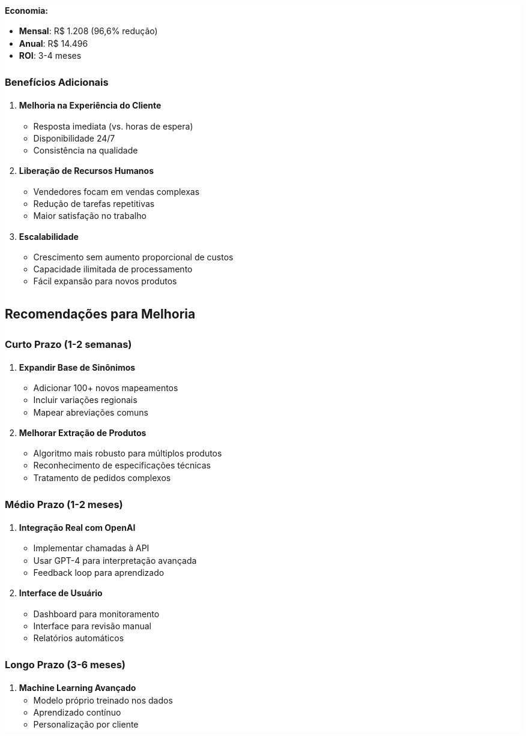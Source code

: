**Economia:**
- **Mensal**: R$ 1.208 (96,6% redução)
- **Anual**: R$ 14.496
- **ROI**: 3-4 meses

### Benefícios Adicionais

1. **Melhoria na Experiência do Cliente**
   - Resposta imediata (vs. horas de espera)
   - Disponibilidade 24/7
   - Consistência na qualidade

2. **Liberação de Recursos Humanos**
   - Vendedores focam em vendas complexas
   - Redução de tarefas repetitivas
   - Maior satisfação no trabalho

3. **Escalabilidade**
   - Crescimento sem aumento proporcional de custos
   - Capacidade ilimitada de processamento
   - Fácil expansão para novos produtos

## Recomendações para Melhoria

### Curto Prazo (1-2 semanas)

1. **Expandir Base de Sinônimos**
   - Adicionar 100+ novos mapeamentos
   - Incluir variações regionais
   - Mapear abreviações comuns

2. **Melhorar Extração de Produtos**
   - Algoritmo mais robusto para múltiplos produtos
   - Reconhecimento de especificações técnicas
   - Tratamento de pedidos complexos

### Médio Prazo (1-2 meses)

1. **Integração Real com OpenAI**
   - Implementar chamadas à API
   - Usar GPT-4 para interpretação avançada
   - Feedback loop para aprendizado

2. **Interface de Usuário**
   - Dashboard para monitoramento
   - Interface para revisão manual
   - Relatórios automáticos

### Longo Prazo (3-6 meses)

1. **Machine Learning Avançado**
   - Modelo próprio treinado nos dados
   - Aprendizado contínuo
   - Personalização por cliente
